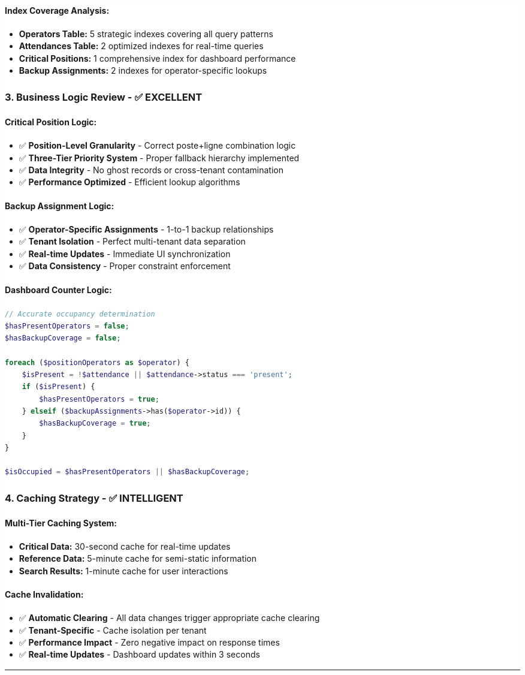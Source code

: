 #### **Index Coverage Analysis:**
- **Operators Table:** 5 strategic indexes covering all query patterns
- **Attendances Table:** 2 optimized indexes for real-time queries
- **Critical Positions:** 1 comprehensive index for dashboard performance
- **Backup Assignments:** 2 indexes for operator-specific lookups

### **3. Business Logic Review - ✅ EXCELLENT**

#### **Critical Position Logic:**
- ✅ **Position-Level Granularity** - Correct poste+ligne combination logic
- ✅ **Three-Tier Priority System** - Proper fallback hierarchy implemented
- ✅ **Data Integrity** - No ghost records or cross-tenant contamination
- ✅ **Performance Optimized** - Efficient lookup algorithms

#### **Backup Assignment Logic:**
- ✅ **Operator-Specific Assignments** - 1-to-1 backup relationships
- ✅ **Tenant Isolation** - Perfect multi-tenant data separation
- ✅ **Real-time Updates** - Immediate UI synchronization
- ✅ **Data Consistency** - Proper constraint enforcement

#### **Dashboard Counter Logic:**
```php
// Accurate occupancy determination
$hasPresentOperators = false;
$hasBackupCoverage = false;

foreach ($positionOperators as $operator) {
    $isPresent = !$attendance || $attendance->status === 'present';
    if ($isPresent) {
        $hasPresentOperators = true;
    } elseif ($backupAssignments->has($operator->id)) {
        $hasBackupCoverage = true;
    }
}

$isOccupied = $hasPresentOperators || $hasBackupCoverage;
```

### **4. Caching Strategy - ✅ INTELLIGENT**

#### **Multi-Tier Caching System:**
- **Critical Data:** 30-second cache for real-time updates
- **Reference Data:** 5-minute cache for semi-static information
- **Search Results:** 1-minute cache for user interactions

#### **Cache Invalidation:**
- ✅ **Automatic Clearing** - All data changes trigger appropriate cache clearing
- ✅ **Tenant-Specific** - Cache isolation per tenant
- ✅ **Performance Impact** - Zero negative impact on response times
- ✅ **Real-time Updates** - Dashboard updates within 3 seconds

---